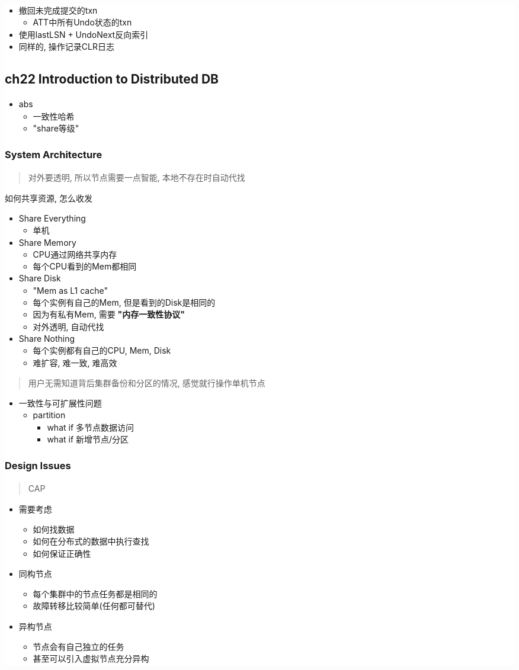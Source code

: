 - 撤回未完成提交的txn
	* ATT中所有Undo状态的txn
- 使用lastLSN + UndoNext反向索引
- 同样的, 操作记录CLR日志


## ch22 Introduction to Distributed DB

- abs
	* 一致性哈希
	* "share等级"

### System Architecture

> 对外要透明, 所以节点需要一点智能, 本地不存在时自动代找

如何共享资源, 怎么收发

- Share Everything
	* 单机
- Share Memory
	* CPU通过网络共享内存
	* 每个CPU看到的Mem都相同
- Share Disk
	* "Mem as L1 cache"
	* 每个实例有自己的Mem, 但是看到的Disk是相同的
	* 因为有私有Mem, 需要 **"内存一致性协议"**
	* 对外透明, 自动代找
- Share Nothing
	* 每个实例都有自己的CPU, Mem, Disk
	* 难扩容, 难一致, 难高效


> 用户无需知道背后集群备份和分区的情况, 感觉就行操作单机节点

- 一致性与可扩展性问题
	* partition
		+ what if 多节点数据访问
		+ what if 新增节点/分区


### Design Issues

> CAP

- 需要考虑
	* 如何找数据
	* 如何在分布式的数据中执行查找
	* 如何保证正确性

- 同构节点
	* 每个集群中的节点任务都是相同的
	* 故障转移比较简单(任何都可替代)
- 异构节点
	* 节点会有自己独立的任务
	* 甚至可以引入虚拟节点充分异构
